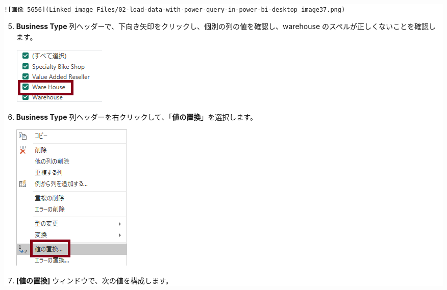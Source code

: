     ![画像 5656](Linked_image_Files/02-load-data-with-power-query-in-power-bi-desktop_image37.png)

5. **Business Type** 列ヘッダーで、下向き矢印をクリックし、個別の列の値を確認し、warehouse のスペルが正しくないことを確認します。

    ![画像 2](Linked_image_Files/02-load-data-with-power-query-in-power-bi-desktop_image38.png)

  

6. **Business Type** 列ヘッダーを右クリックして、「**値の置換**」を選択します。

    ![画像 4](Linked_image_Files/02-load-data-with-power-query-in-power-bi-desktop_image39.png)

7. **[値の置換]** ウィンドウで、次の値を構成します。
